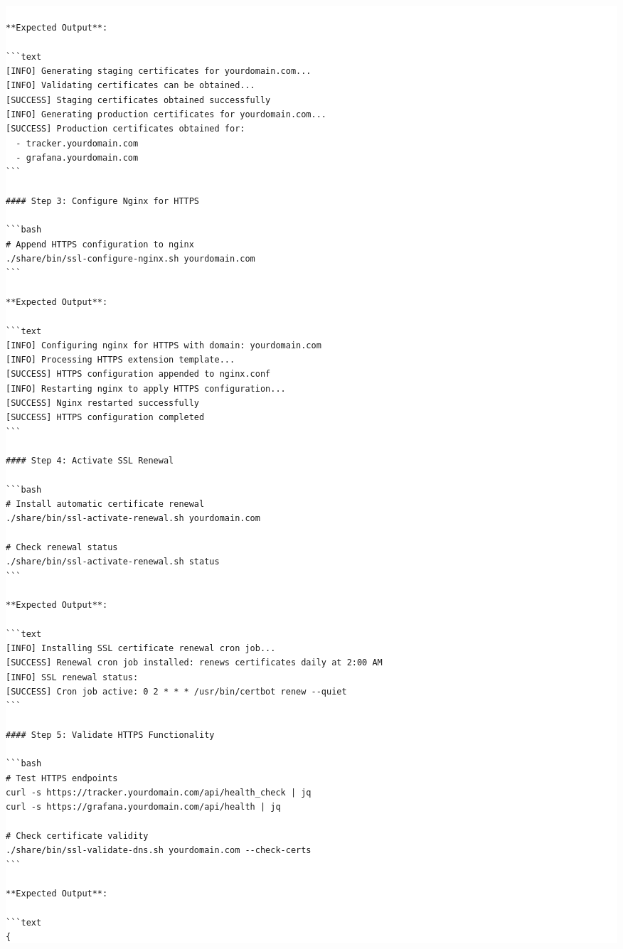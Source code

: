 ````

**Expected Output**:

```text
[INFO] Generating staging certificates for yourdomain.com...
[INFO] Validating certificates can be obtained...
[SUCCESS] Staging certificates obtained successfully
[INFO] Generating production certificates for yourdomain.com...
[SUCCESS] Production certificates obtained for:
  - tracker.yourdomain.com
  - grafana.yourdomain.com
```

#### Step 3: Configure Nginx for HTTPS

```bash
# Append HTTPS configuration to nginx
./share/bin/ssl-configure-nginx.sh yourdomain.com
```

**Expected Output**:

```text
[INFO] Configuring nginx for HTTPS with domain: yourdomain.com
[INFO] Processing HTTPS extension template...
[SUCCESS] HTTPS configuration appended to nginx.conf
[INFO] Restarting nginx to apply HTTPS configuration...
[SUCCESS] Nginx restarted successfully
[SUCCESS] HTTPS configuration completed
```

#### Step 4: Activate SSL Renewal

```bash
# Install automatic certificate renewal
./share/bin/ssl-activate-renewal.sh yourdomain.com

# Check renewal status
./share/bin/ssl-activate-renewal.sh status
```

**Expected Output**:

```text
[INFO] Installing SSL certificate renewal cron job...
[SUCCESS] Renewal cron job installed: renews certificates daily at 2:00 AM
[INFO] SSL renewal status:
[SUCCESS] Cron job active: 0 2 * * * /usr/bin/certbot renew --quiet
```

#### Step 5: Validate HTTPS Functionality

```bash
# Test HTTPS endpoints
curl -s https://tracker.yourdomain.com/api/health_check | jq
curl -s https://grafana.yourdomain.com/api/health | jq

# Check certificate validity
./share/bin/ssl-validate-dns.sh yourdomain.com --check-certs
```

**Expected Output**:

```text
{
````